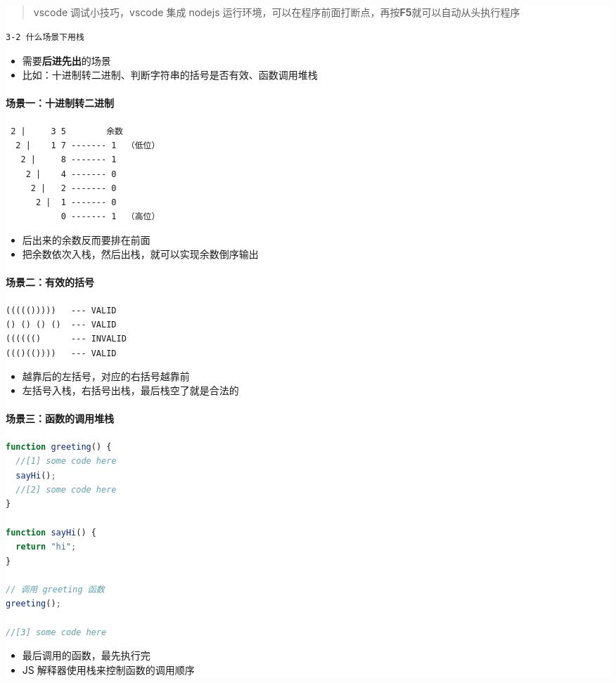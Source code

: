 > vscode 调试小技巧，vscode 集成 nodejs 运行环境，可以在程序前面打断点，再按**F5**就可以自动从头执行程序

`3-2 什么场景下用栈`

- 需要**后进先出**的场景
- 比如：十进制转二进制、判断字符串的括号是否有效、函数调用堆栈

#### 场景一：十进制转二进制

```
 2 |     3 5        余数
  2 |    1 7 ------- 1  （低位）
   2 |     8 ------- 1
    2 |    4 ------- 0
     2 |   2 ------- 0
      2 |  1 ------- 0
           0 ------- 1  （高位）
```

- 后出来的余数反而要排在前面
- 把余数依次入栈，然后出栈，就可以实现余数倒序输出

#### 场景二：有效的括号

```
((((()))))   --- VALID
() () () ()  --- VALID
(((((()      --- INVALID
((()(())))   --- VALID
```

- 越靠后的左括号，对应的右括号越靠前
- 左括号入栈，右括号出栈，最后栈空了就是合法的

#### 场景三：函数的调用堆栈

```js
function greeting() {
  //[1] some code here
  sayHi();
  //[2] some code here
}

function sayHi() {
  return "hi";
}

// 调用 greeting 函数
greeting();

//[3] some code here
```

- 最后调用的函数，最先执行完
- JS 解释器使用栈来控制函数的调用顺序
